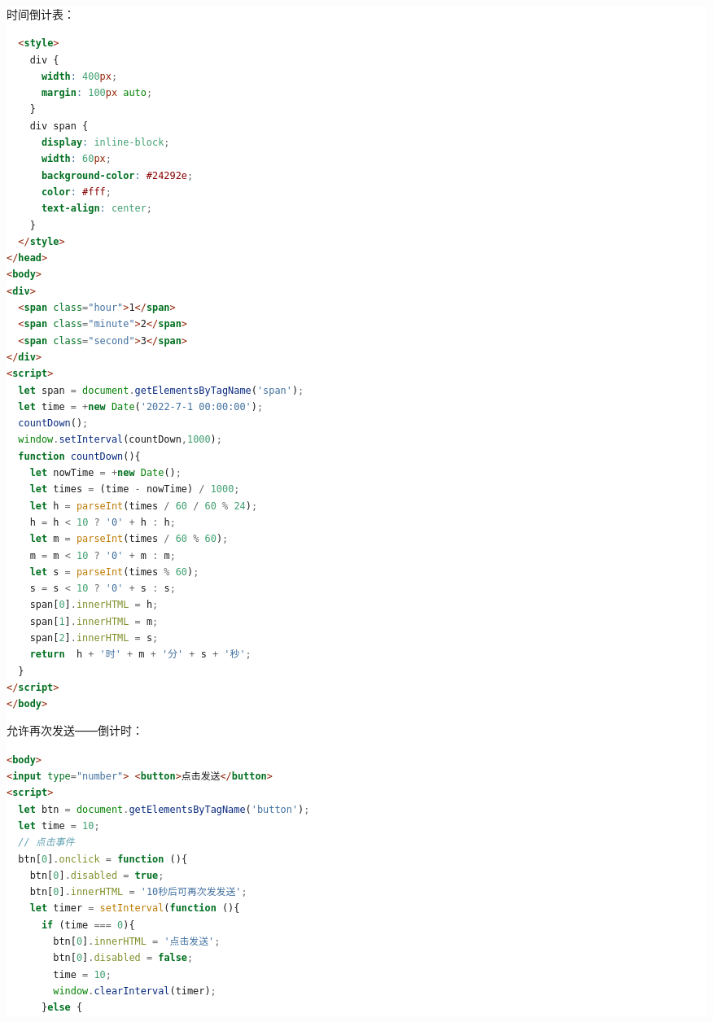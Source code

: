 时间倒计表：

```html
  <style>
    div {
      width: 400px;
      margin: 100px auto;
    }
    div span {
      display: inline-block;
      width: 60px;
      background-color: #24292e;
      color: #fff;
      text-align: center;
    }
  </style>
</head>
<body>
<div>
  <span class="hour">1</span>
  <span class="minute">2</span>
  <span class="second">3</span>
</div>
<script>
  let span = document.getElementsByTagName('span');
  let time = +new Date('2022-7-1 00:00:00');
  countDown();
  window.setInterval(countDown,1000);
  function countDown(){
    let nowTime = +new Date();
    let times = (time - nowTime) / 1000;
    let h = parseInt(times / 60 / 60 % 24);
    h = h < 10 ? '0' + h : h;
    let m = parseInt(times / 60 % 60);
    m = m < 10 ? '0' + m : m;
    let s = parseInt(times % 60);
    s = s < 10 ? '0' + s : s;
    span[0].innerHTML = h;
    span[1].innerHTML = m;
    span[2].innerHTML = s;
    return  h + '时' + m + '分' + s + '秒';
  }
</script>
</body>
```

允许再次发送——倒计时：

```html
<body>
<input type="number"> <button>点击发送</button>
<script>
  let btn = document.getElementsByTagName('button');
  let time = 10;
  // 点击事件
  btn[0].onclick = function (){
    btn[0].disabled = true;
    btn[0].innerHTML = '10秒后可再次发发送';
    let timer = setInterval(function (){
      if (time === 0){
        btn[0].innerHTML = '点击发送';
        btn[0].disabled = false;
        time = 10;
        window.clearInterval(timer);
      }else {
```